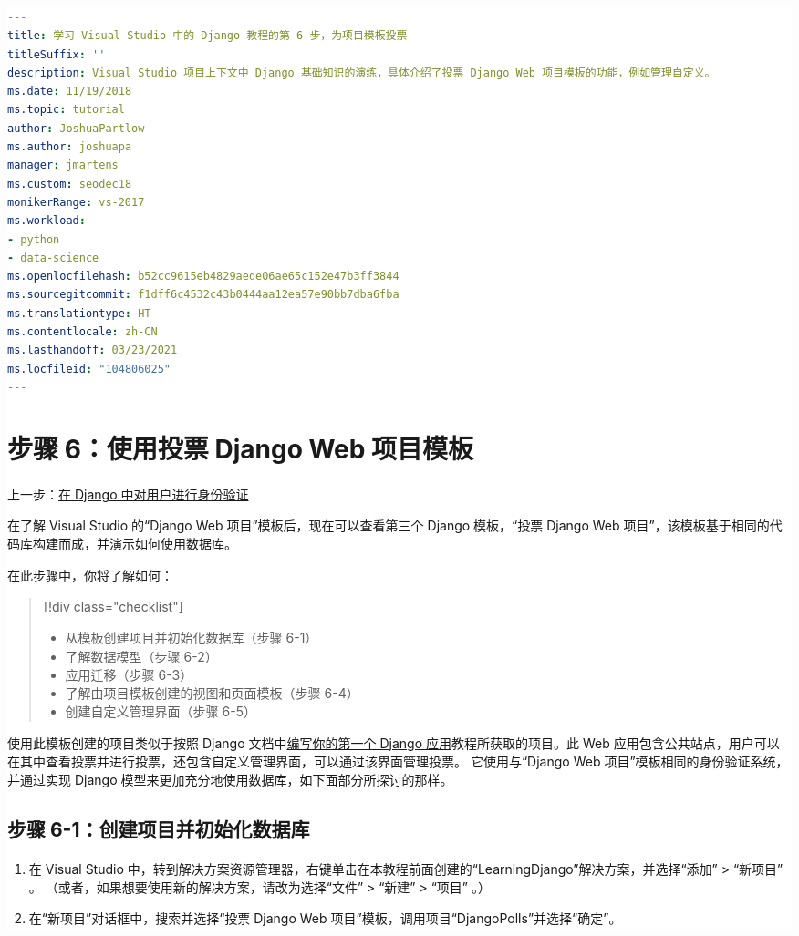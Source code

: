 ```yaml
---
title: 学习 Visual Studio 中的 Django 教程的第 6 步，为项目模板投票
titleSuffix: ''
description: Visual Studio 项目上下文中 Django 基础知识的演练，具体介绍了投票 Django Web 项目模板的功能，例如管理自定义。
ms.date: 11/19/2018
ms.topic: tutorial
author: JoshuaPartlow
ms.author: joshuapa
manager: jmartens
ms.custom: seodec18
monikerRange: vs-2017
ms.workload:
- python
- data-science
ms.openlocfilehash: b52cc9615eb4829aede06ae65c152e47b3ff3844
ms.sourcegitcommit: f1dff6c4532c43b0444aa12ea57e90bb7dba6fba
ms.translationtype: HT
ms.contentlocale: zh-CN
ms.lasthandoff: 03/23/2021
ms.locfileid: "104806025"
---
```

# <a name="step-6-use-the-polls-django-web-project-template"></a>步骤 6：使用投票 Django Web 项目模板

上一步：[在 Django 中对用户进行身份验证](learn-django-in-visual-studio-step-05-django-authentication.md)

在了解 Visual Studio 的“Django Web 项目”模板后，现在可以查看第三个 Django 模板，“投票 Django Web 项目”，该模板基于相同的代码库构建而成，并演示如何使用数据库。

在此步骤中，你将了解如何：

> [!div class="checklist"]
> - 从模板创建项目并初始化数据库（步骤 6-1）
> - 了解数据模型（步骤 6-2）
> - 应用迁移（步骤 6-3）
> - 了解由项目模板创建的视图和页面模板（步骤 6-4）
> - 创建自定义管理界面（步骤 6-5）

使用此模板创建的项目类似于按照 Django 文档中[编写你的第一个 Django 应用](https://docs.djangoproject.com/en/2.0/intro/tutorial01/)教程所获取的项目。此 Web 应用包含公共站点，用户可以在其中查看投票并进行投票，还包含自定义管理界面，可以通过该界面管理投票。 它使用与“Django Web 项目”模板相同的身份验证系统，并通过实现 Django 模型来更加充分地使用数据库，如下面部分所探讨的那样。

## <a name="step-6-1-create-the-project-and-initialize-the-database"></a>步骤 6-1：创建项目并初始化数据库

1. 在 Visual Studio 中，转到解决方案资源管理器，右键单击在本教程前面创建的“LearningDjango”解决方案，并选择“添加” > “新项目”   。 （或者，如果想要使用新的解决方案，请改为选择“文件”   > “新建”   > “项目”  。）

1. 在“新项目”对话框中，搜索并选择“投票 Django Web 项目”模板，调用项目“DjangoPolls”并选择“确定”。
